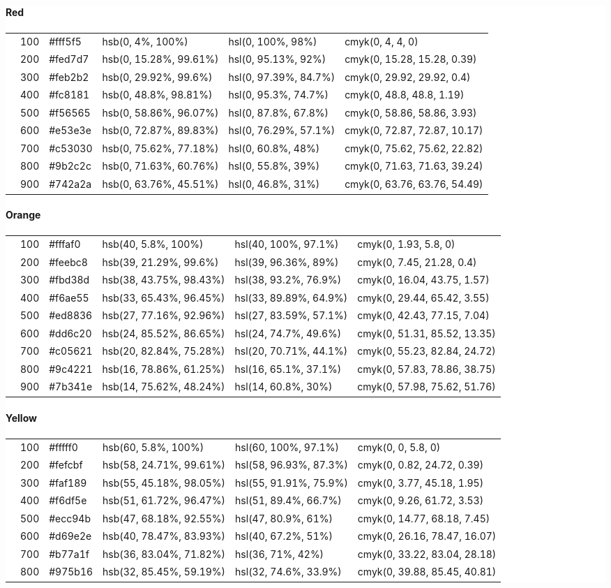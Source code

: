 #### Red

<table id="color-palette-red" class="color-palette">
    <tr><td><div class="color-swatch bg-red-100"></div></td><td>100</td><td>#fff5f5</td><td>hsb(0, 4%, 100%)</td><td>hsl(0, 100%, 98%)</td><td>cmyk(0, 4, 4, 0)</td></tr>
    <tr><td><div class="color-swatch bg-red-200"></div></td><td>200</td><td>#fed7d7</td><td>hsb(0, 15.28%, 99.61%)</td><td>hsl(0, 95.13%, 92%)</td><td>cmyk(0, 15.28, 15.28, 0.39)</td></tr>
    <tr><td><div class="color-swatch bg-red-300"></div></td><td>300</td><td>#feb2b2</td><td>hsb(0, 29.92%, 99.6%)</td><td>hsl(0, 97.39%, 84.7%)</td><td>cmyk(0, 29.92, 29.92, 0.4)</td></tr>
    <tr><td><div class="color-swatch bg-red-400"></div></td><td>400</td><td>#fc8181</td><td>hsb(0, 48.8%, 98.81%)</td><td>hsl(0, 95.3%, 74.7%)</td><td>cmyk(0, 48.8, 48.8, 1.19)</td></tr>
    <tr><td><div class="color-swatch bg-red-500"></div></td><td>500</td><td>#f56565</td><td>hsb(0, 58.86%, 96.07%)</td><td>hsl(0, 87.8%, 67.8%)</td><td>cmyk(0, 58.86, 58.86, 3.93)</td></tr>
    <tr><td><div class="color-swatch bg-red-600"></div></td><td>600</td><td>#e53e3e</td><td>hsb(0, 72.87%, 89.83%)</td><td>hsl(0, 76.29%, 57.1%)</td><td>cmyk(0, 72.87, 72.87, 10.17)</td></tr>
    <tr><td><div class="color-swatch bg-red-700"></div></td><td>700</td><td>#c53030</td><td>hsb(0, 75.62%, 77.18%)</td><td>hsl(0, 60.8%, 48%)</td><td>cmyk(0, 75.62, 75.62, 22.82)</td></tr>
    <tr><td><div class="color-swatch bg-red-800"></div></td><td>800</td><td>#9b2c2c</td><td>hsb(0, 71.63%, 60.76%)</td><td>hsl(0, 55.8%, 39%)</td><td>cmyk(0, 71.63, 71.63, 39.24)</td></tr>
    <tr><td><div class="color-swatch bg-red-900"></div></td><td>900</td><td>#742a2a</td><td>hsb(0, 63.76%, 45.51%)</td><td>hsl(0, 46.8%, 31%)</td><td>cmyk(0, 63.76, 63.76, 54.49)</td></tr>
</table>

#### Orange

<table id="color-palette-orange" class="color-palette">
    <tr><td><div class="color-swatch bg-orange-100"></div></td><td>100</td><td>#fffaf0</td><td>hsb(40, 5.8%, 100%)</td><td>hsl(40, 100%, 97.1%)</td><td>cmyk(0, 1.93, 5.8, 0)</td></tr>
    <tr><td><div class="color-swatch bg-orange-200"></div></td><td>200</td><td>#feebc8</td><td>hsb(39, 21.29%, 99.6%)</td><td>hsl(39, 96.36%, 89%)</td><td>cmyk(0, 7.45, 21.28, 0.4)</td></tr>
    <tr><td><div class="color-swatch bg-orange-300"></div></td><td>300</td><td>#fbd38d</td><td>hsb(38, 43.75%, 98.43%)</td><td>hsl(38, 93.2%, 76.9%)</td><td>cmyk(0, 16.04, 43.75, 1.57)</td></tr>
    <tr><td><div class="color-swatch bg-orange-400"></div></td><td>400</td><td>#f6ae55</td><td>hsb(33, 65.43%, 96.45%)</td><td>hsl(33, 89.89%, 64.9%)</td><td>cmyk(0, 29.44, 65.42, 3.55)</td></tr>
    <tr><td><div class="color-swatch bg-orange-500"></div></td><td>500</td><td>#ed8836</td><td>hsb(27, 77.16%, 92.96%)</td><td>hsl(27, 83.59%, 57.1%)</td><td>cmyk(0, 42.43, 77.15, 7.04)</td></tr>
    <tr><td><div class="color-swatch bg-orange-600"></div></td><td>600</td><td>#dd6c20</td><td>hsb(24, 85.52%, 86.65%)</td><td>hsl(24, 74.7%, 49.6%)</td><td>cmyk(0, 51.31, 85.52, 13.35)</td></tr>
    <tr><td><div class="color-swatch bg-orange-700"></div></td><td>700</td><td>#c05621</td><td>hsb(20, 82.84%, 75.28%)</td><td>hsl(20, 70.71%, 44.1%)</td><td>cmyk(0, 55.23, 82.84, 24.72)</td></tr>
    <tr><td><div class="color-swatch bg-orange-800"></div></td><td>800</td><td>#9c4221</td><td>hsb(16, 78.86%, 61.25%)</td><td>hsl(16, 65.1%, 37.1%)</td><td>cmyk(0, 57.83, 78.86, 38.75)</td></tr>
    <tr><td><div class="color-swatch bg-orange-900"></div></td><td>900</td><td>#7b341e</td><td>hsb(14, 75.62%, 48.24%)</td><td>hsl(14, 60.8%, 30%)</td><td>cmyk(0, 57.98, 75.62, 51.76)</td></tr>
</table>

#### Yellow

<table id="color-palette-yellow" class="color-palette">
    <tr><td><div class="color-swatch bg-yellow-100"></div></td><td>100</td><td>#fffff0</td><td>hsb(60, 5.8%, 100%)</td><td>hsl(60, 100%, 97.1%)</td><td>cmyk(0, 0, 5.8, 0)</td></tr>
    <tr><td><div class="color-swatch bg-yellow-200"></div></td><td>200</td><td>#fefcbf</td><td>hsb(58, 24.71%, 99.61%)</td><td>hsl(58, 96.93%, 87.3%)</td><td>cmyk(0, 0.82, 24.72, 0.39)</td></tr>
    <tr><td><div class="color-swatch bg-yellow-300"></div></td><td>300</td><td>#faf189</td><td>hsb(55, 45.18%, 98.05%)</td><td>hsl(55, 91.91%, 75.9%)</td><td>cmyk(0, 3.77, 45.18, 1.95)</td></tr>
    <tr><td><div class="color-swatch bg-yellow-400"></div></td><td>400</td><td>#f6df5e</td><td>hsb(51, 61.72%, 96.47%)</td><td>hsl(51, 89.4%, 66.7%)</td><td>cmyk(0, 9.26, 61.72, 3.53)</td></tr>
    <tr><td><div class="color-swatch bg-yellow-500"></div></td><td>500</td><td>#ecc94b</td><td>hsb(47, 68.18%, 92.55%)</td><td>hsl(47, 80.9%, 61%)</td><td>cmyk(0, 14.77, 68.18, 7.45)</td></tr>
    <tr><td><div class="color-swatch bg-yellow-600"></div></td><td>600</td><td>#d69e2e</td><td>hsb(40, 78.47%, 83.93%)</td><td>hsl(40, 67.2%, 51%)</td><td>cmyk(0, 26.16, 78.47, 16.07)</td></tr>
    <tr><td><div class="color-swatch bg-yellow-700"></div></td><td>700</td><td>#b77a1f</td><td>hsb(36, 83.04%, 71.82%)</td><td>hsl(36, 71%, 42%)</td><td>cmyk(0, 33.22, 83.04, 28.18)</td></tr>
    <tr><td><div class="color-swatch bg-yellow-800"></div></td><td>800</td><td>#975b16</td><td>hsb(32, 85.45%, 59.19%)</td><td>hsl(32, 74.6%, 33.9%)</td><td>cmyk(0, 39.88, 85.45, 40.81)</td></tr>